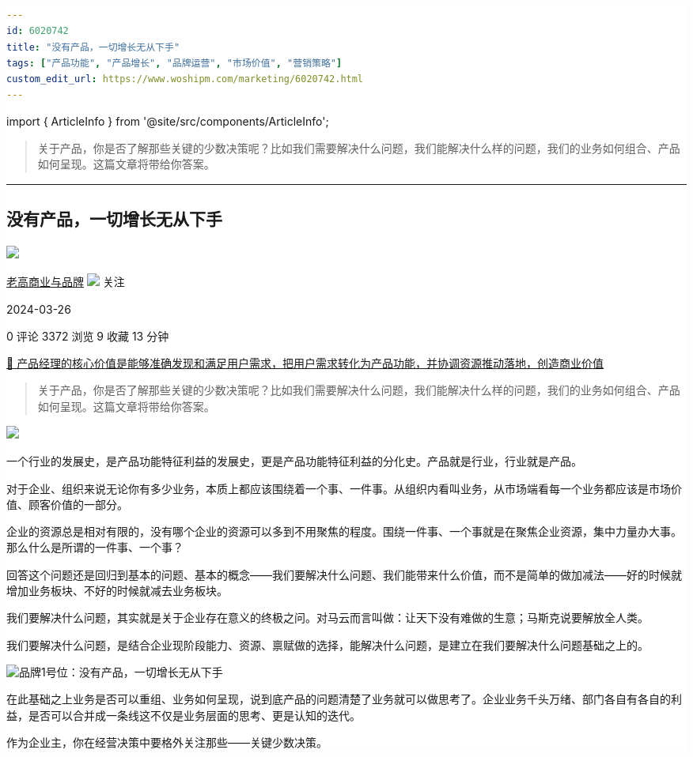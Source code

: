 ```yaml
---
id: 6020742
title: "没有产品，一切增长无从下手"
tags: ["产品功能", "产品增长", "品牌运营", "市场价值", "营销策略"]
custom_edit_url: https://www.woshipm.com/marketing/6020742.html
---
```

import { ArticleInfo } from '@site/src/components/ArticleInfo';

<ArticleInfo
    author="老高商业与品牌"
    authorLink="https://www.woshipm.com/u/1477052"
    published="2024-03-26"
    views={3372}
    comments={0}
    collects={9}
/>

> 关于产品，你是否了解那些关键的少数决策呢？比如我们需要解决什么问题，我们能解决什么样的问题，我们的业务如何组合、产品如何呈现。这篇文章将带给你答案。

---

## 没有产品，一切增长无从下手

[![](https://static.woshipm.com/view/2022112909553272778.jpg?imageView2/1/w/72/h/72/q/100)](https://www.woshipm.com/u/1477052)

[老高商业与品牌](https://www.woshipm.com/u/1477052) ![](https://static.woshipm.com/tag/1101_1@2x.png) 关注

2024-03-26

0 评论 3372 浏览 9 收藏 13 分钟

[🔗 产品经理的核心价值是能够准确发现和满足用户需求，把用户需求转化为产品功能，并协调资源推动落地，创造商业价值](https://ke.qidianla.com/courses/90pm)

> 关于产品，你是否了解那些关键的少数决策呢？比如我们需要解决什么问题，我们能解决什么样的问题，我们的业务如何组合、产品如何呈现。这篇文章将带给你答案。

![](https://image.yunyingpai.com/wp/2024/03/8PGzE3SUm2i7EtUSVQTh.png)

一个行业的发展史，是产品功能特征利益的发展史，更是产品功能特征利益的分化史。产品就是行业，行业就是产品。

对于企业、组织来说无论你有多少业务，本质上都应该围绕着一个事、一件事。从组织内看叫业务，从市场端看每一个业务都应该是市场价值、顾客价值的一部分。

企业的资源总是相对有限的，没有哪个企业的资源可以多到不用聚焦的程度。围绕一件事、一个事就是在聚焦企业资源，集中力量办大事。那么什么是所谓的一件事、一个事？

回答这个问题还是回归到基本的问题、基本的概念——我们要解决什么问题、我们能带来什么价值，而不是简单的做加减法——好的时候就增加业务板块、不好的时候就减去业务板块。

我们要解决什么问题，其实就是关于企业存在意义的终极之问。对马云而言叫做：让天下没有难做的生意；马斯克说要解放全人类。

我们要解决什么问题，是结合企业现阶段能力、资源、禀赋做的选择，能解决什么问题，是建立在我们要解决什么问题基础之上的。

![品牌1号位：没有产品，一切增长无从下手](https://image.yunyingpai.com/wp/2024/03/fKzqsC43RWoSxfWFHyLK.png)

在此基础之上业务是否可以重组、业务如何呈现，说到底产品的问题清楚了业务就可以做思考了。企业业务千头万绪、部门各自有各自的利益，是否可以合并成一条线这不仅是业务层面的思考、更是认知的迭代。

作为企业主，你在经营决策中要格外关注那些——关键少数决策。
